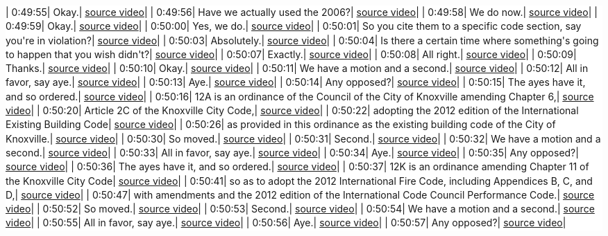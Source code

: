 | 0:49:55| Okay.| [source video](https://archive.org/details/citycouncilr265121127?start=2995)|
| 0:49:56| Have we actually used the 2006?| [source video](https://archive.org/details/citycouncilr265121127?start=2996)|
| 0:49:58| We do now.| [source video](https://archive.org/details/citycouncilr265121127?start=2998)|
| 0:49:59| Okay.| [source video](https://archive.org/details/citycouncilr265121127?start=2999)|
| 0:50:00| Yes, we do.| [source video](https://archive.org/details/citycouncilr265121127?start=3000)|
| 0:50:01| So you cite them to a specific code section, say you're in violation?| [source video](https://archive.org/details/citycouncilr265121127?start=3001)|
| 0:50:03| Absolutely.| [source video](https://archive.org/details/citycouncilr265121127?start=3003)|
| 0:50:04| Is there a certain time where something's going to happen that you wish didn't?| [source video](https://archive.org/details/citycouncilr265121127?start=3004)|
| 0:50:07| Exactly.| [source video](https://archive.org/details/citycouncilr265121127?start=3007)|
| 0:50:08| All right.| [source video](https://archive.org/details/citycouncilr265121127?start=3008)|
| 0:50:09| Thanks.| [source video](https://archive.org/details/citycouncilr265121127?start=3009)|
| 0:50:10| Okay.| [source video](https://archive.org/details/citycouncilr265121127?start=3010)|
| 0:50:11| We have a motion and a second.| [source video](https://archive.org/details/citycouncilr265121127?start=3011)|
| 0:50:12| All in favor, say aye.| [source video](https://archive.org/details/citycouncilr265121127?start=3012)|
| 0:50:13| Aye.| [source video](https://archive.org/details/citycouncilr265121127?start=3013)|
| 0:50:14| Any opposed?| [source video](https://archive.org/details/citycouncilr265121127?start=3014)|
| 0:50:15| The ayes have it, and so ordered.| [source video](https://archive.org/details/citycouncilr265121127?start=3015)|
| 0:50:16| 12A is an ordinance of the Council of the City of Knoxville amending Chapter 6,| [source video](https://archive.org/details/citycouncilr265121127?start=3016)|
| 0:50:20| Article 2C of the Knoxville City Code,| [source video](https://archive.org/details/citycouncilr265121127?start=3020)|
| 0:50:22| adopting the 2012 edition of the International Existing Building Code| [source video](https://archive.org/details/citycouncilr265121127?start=3022)|
| 0:50:26| as provided in this ordinance as the existing building code of the City of Knoxville.| [source video](https://archive.org/details/citycouncilr265121127?start=3026)|
| 0:50:30| So moved.| [source video](https://archive.org/details/citycouncilr265121127?start=3030)|
| 0:50:31| Second.| [source video](https://archive.org/details/citycouncilr265121127?start=3031)|
| 0:50:32| We have a motion and a second.| [source video](https://archive.org/details/citycouncilr265121127?start=3032)|
| 0:50:33| All in favor, say aye.| [source video](https://archive.org/details/citycouncilr265121127?start=3033)|
| 0:50:34| Aye.| [source video](https://archive.org/details/citycouncilr265121127?start=3034)|
| 0:50:35| Any opposed?| [source video](https://archive.org/details/citycouncilr265121127?start=3035)|
| 0:50:36| The ayes have it, and so ordered.| [source video](https://archive.org/details/citycouncilr265121127?start=3036)|
| 0:50:37| 12K is an ordinance amending Chapter 11 of the Knoxville City Code| [source video](https://archive.org/details/citycouncilr265121127?start=3037)|
| 0:50:41| so as to adopt the 2012 International Fire Code, including Appendices B, C, and D,| [source video](https://archive.org/details/citycouncilr265121127?start=3041)|
| 0:50:47| with amendments and the 2012 edition of the International Code Council Performance Code.| [source video](https://archive.org/details/citycouncilr265121127?start=3047)|
| 0:50:52| So moved.| [source video](https://archive.org/details/citycouncilr265121127?start=3052)|
| 0:50:53| Second.| [source video](https://archive.org/details/citycouncilr265121127?start=3053)|
| 0:50:54| We have a motion and a second.| [source video](https://archive.org/details/citycouncilr265121127?start=3054)|
| 0:50:55| All in favor, say aye.| [source video](https://archive.org/details/citycouncilr265121127?start=3055)|
| 0:50:56| Aye.| [source video](https://archive.org/details/citycouncilr265121127?start=3056)|
| 0:50:57| Any opposed?| [source video](https://archive.org/details/citycouncilr265121127?start=3057)|